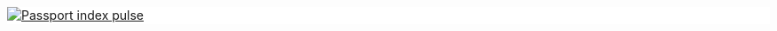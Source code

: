 [ ![Passport index pulse](https://proxy-prod.omnivore-image-cache.app/270x136,s90fLj6dsdrIEKsdZQOe049ZogkbZyekmx12qXHSvseA/https://www.passportindex.org/images/Passport-Index-Pulse-2023.png) ](https://www.passportindex.org/world-openness-score.php)